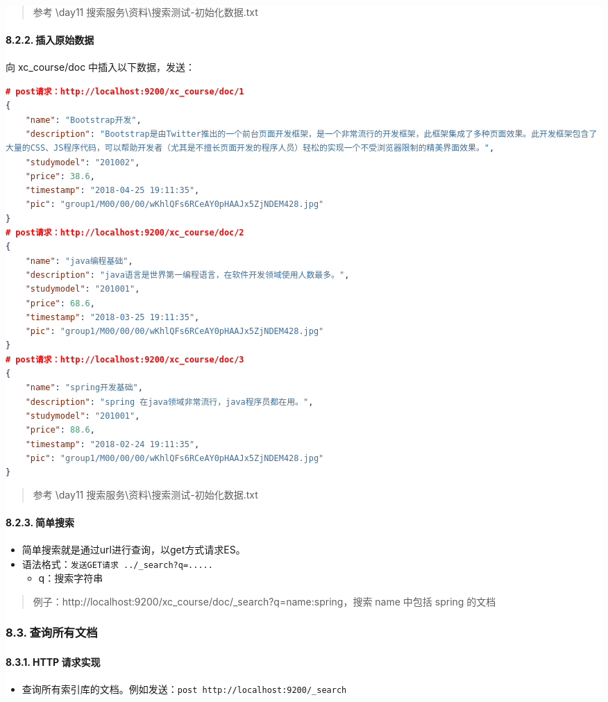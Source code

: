 > 参考 \day11 搜索服务\资料\搜索测试-初始化数据.txt

#### 8.2.2. 插入原始数据

向 xc_course/doc 中插入以下数据，发送：

```json
# post请求：http://localhost:9200/xc_course/doc/1
{
    "name": "Bootstrap开发",
    "description": "Bootstrap是由Twitter推出的一个前台页面开发框架，是一个非常流行的开发框架，此框架集成了多种页面效果。此开发框架包含了大量的CSS、JS程序代码，可以帮助开发者（尤其是不擅长页面开发的程序人员）轻松的实现一个不受浏览器限制的精美界面效果。",
    "studymodel": "201002",
    "price": 38.6,
    "timestamp": "2018-04-25 19:11:35",
    "pic": "group1/M00/00/00/wKhlQFs6RCeAY0pHAAJx5ZjNDEM428.jpg"
}
# post请求：http://localhost:9200/xc_course/doc/2
{
    "name": "java编程基础",
    "description": "java语言是世界第一编程语言，在软件开发领域使用人数最多。",
    "studymodel": "201001",
    "price": 68.6,
    "timestamp": "2018-03-25 19:11:35",
    "pic": "group1/M00/00/00/wKhlQFs6RCeAY0pHAAJx5ZjNDEM428.jpg"
}
# post请求：http://localhost:9200/xc_course/doc/3
{
    "name": "spring开发基础",
    "description": "spring 在java领域非常流行，java程序员都在用。",
    "studymodel": "201001",
    "price": 88.6,
    "timestamp": "2018-02-24 19:11:35",
    "pic": "group1/M00/00/00/wKhlQFs6RCeAY0pHAAJx5ZjNDEM428.jpg"
}
```

> 参考 \day11 搜索服务\资料\搜索测试-初始化数据.txt

#### 8.2.3. 简单搜索

- 简单搜索就是通过url进行查询，以get方式请求ES。
- 语法格式：`发送GET请求 ../_search?q=.....`
    - q：搜索字符串

> 例子：http://localhost:9200/xc_course/doc/_search?q=name:spring，搜索 name 中包括 spring 的文档

### 8.3. 查询所有文档

#### 8.3.1. HTTP 请求实现

- 查询所有索引库的文档。例如发送：`post http://localhost:9200/_search`
